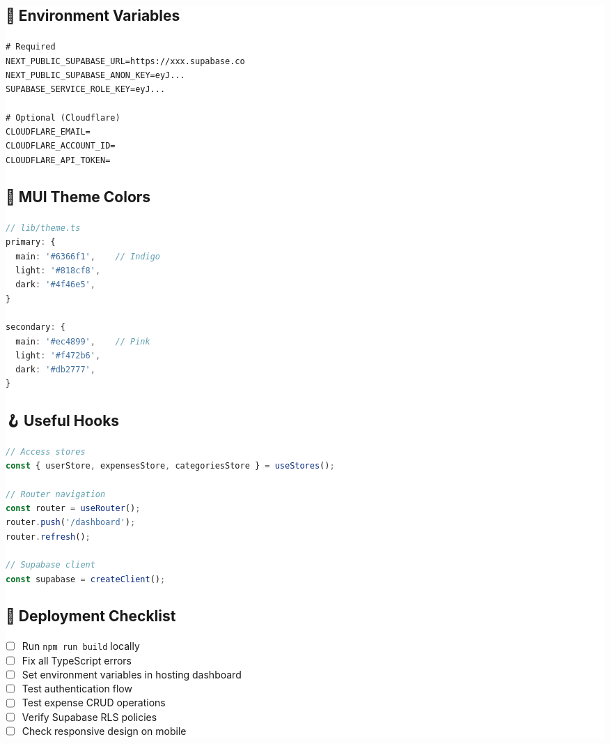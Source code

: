 ## 🔐 Environment Variables

```env
# Required
NEXT_PUBLIC_SUPABASE_URL=https://xxx.supabase.co
NEXT_PUBLIC_SUPABASE_ANON_KEY=eyJ...
SUPABASE_SERVICE_ROLE_KEY=eyJ...

# Optional (Cloudflare)
CLOUDFLARE_EMAIL=
CLOUDFLARE_ACCOUNT_ID=
CLOUDFLARE_API_TOKEN=
```

## 🎨 MUI Theme Colors

```typescript
// lib/theme.ts
primary: {
  main: '#6366f1',    // Indigo
  light: '#818cf8',
  dark: '#4f46e5',
}

secondary: {
  main: '#ec4899',    // Pink
  light: '#f472b6',
  dark: '#db2777',
}
```

## 🪝 Useful Hooks

```typescript
// Access stores
const { userStore, expensesStore, categoriesStore } = useStores();

// Router navigation
const router = useRouter();
router.push('/dashboard');
router.refresh();

// Supabase client
const supabase = createClient();
```

## 🚀 Deployment Checklist

- [ ] Run `npm run build` locally
- [ ] Fix all TypeScript errors
- [ ] Set environment variables in hosting dashboard
- [ ] Test authentication flow
- [ ] Test expense CRUD operations
- [ ] Verify Supabase RLS policies
- [ ] Check responsive design on mobile
